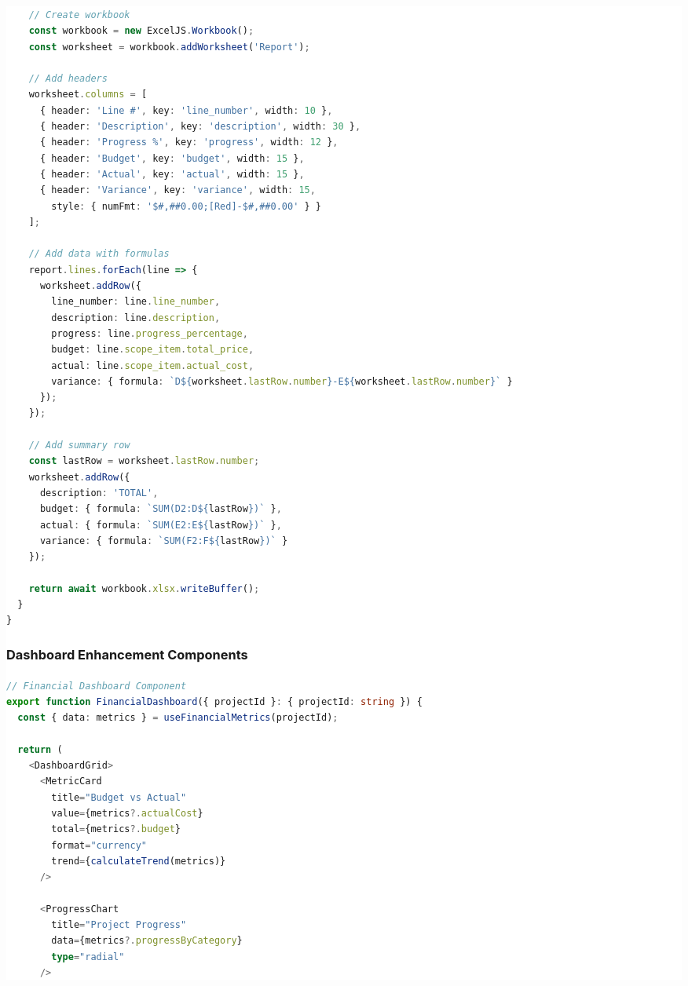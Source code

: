 ```typescript
    // Create workbook
    const workbook = new ExcelJS.Workbook();
    const worksheet = workbook.addWorksheet('Report');

    // Add headers
    worksheet.columns = [
      { header: 'Line #', key: 'line_number', width: 10 },
      { header: 'Description', key: 'description', width: 30 },
      { header: 'Progress %', key: 'progress', width: 12 },
      { header: 'Budget', key: 'budget', width: 15 },
      { header: 'Actual', key: 'actual', width: 15 },
      { header: 'Variance', key: 'variance', width: 15, 
        style: { numFmt: '$#,##0.00;[Red]-$#,##0.00' } }
    ];

    // Add data with formulas
    report.lines.forEach(line => {
      worksheet.addRow({
        line_number: line.line_number,
        description: line.description,
        progress: line.progress_percentage,
        budget: line.scope_item.total_price,
        actual: line.scope_item.actual_cost,
        variance: { formula: `D${worksheet.lastRow.number}-E${worksheet.lastRow.number}` }
      });
    });

    // Add summary row
    const lastRow = worksheet.lastRow.number;
    worksheet.addRow({
      description: 'TOTAL',
      budget: { formula: `SUM(D2:D${lastRow})` },
      actual: { formula: `SUM(E2:E${lastRow})` },
      variance: { formula: `SUM(F2:F${lastRow})` }
    });

    return await workbook.xlsx.writeBuffer();
  }
}
```

### Dashboard Enhancement Components

```typescript
// Financial Dashboard Component
export function FinancialDashboard({ projectId }: { projectId: string }) {
  const { data: metrics } = useFinancialMetrics(projectId);
  
  return (
    <DashboardGrid>
      <MetricCard
        title="Budget vs Actual"
        value={metrics?.actualCost}
        total={metrics?.budget}
        format="currency"
        trend={calculateTrend(metrics)}
      />
      
      <ProgressChart
        title="Project Progress"
        data={metrics?.progressByCategory}
        type="radial"
      />
```